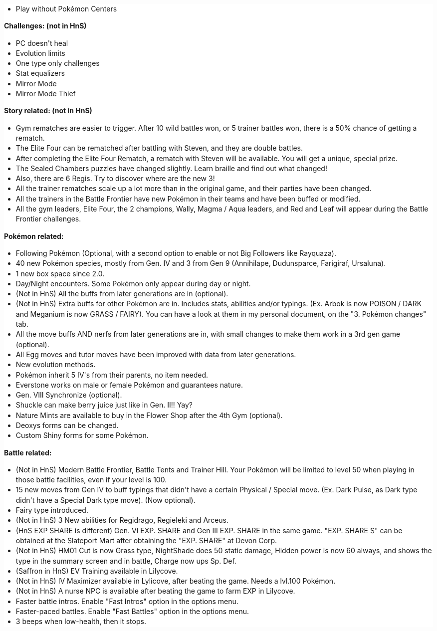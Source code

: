 * Play without Pokémon Centers

**Challenges: (not in HnS)**
* PC doesn't heal
* Evolution limits
* One type only challenges
* Stat equalizers
* Mirror Mode
* Mirror Mode Thief

**Story related: (not in HnS)**
* Gym rematches are easier to trigger. After 10 wild battles won, or 5 trainer battles won, there is a 50% chance of getting a rematch.
* The Elite Four can be rematched after battling with Steven, and they are double battles.
* After completing the Elite Four Rematch, a rematch with Steven will be available. You will get a unique, special prize.
* The Sealed Chambers puzzles have changed slightly. Learn braille and find out what changed!
* Also, there are 6 Regis. Try to discover where are the new 3!
* All the trainer rematches scale up a lot more than in the original game, and their parties have been changed.
* All the trainers in the Battle Frontier have new Pokémon in their teams and have been buffed or modified.
* All the gym leaders, Elite Four, the 2 champions, Wally, Magma / Aqua leaders, and Red and Leaf will appear during the Battle Frontier challenges.


**Pokémon related:**
* Following Pokémon (Optional, with a second option to enable or not Big Followers like Rayquaza).
* 40 new Pokémon species, mostly from Gen. IV and 3 from Gen 9 (Annihilape, Dudunsparce, Farigiraf, Ursaluna).
* 1 new box space since 2.0.
* Day/Night encounters. Some Pokémon only appear during day or night.
* (Not in HnS) All the buffs from later generations are in (optional). 
* (Not in HnS) Extra buffs for other Pokémon are in. Includes stats, abilities and/or typings. (Ex. Arbok is now POISON / DARK and Meganium is now GRASS / FAIRY). You can have a look at them in my personal document, on the "3. Pokémon changes" tab. 
* All the move buffs AND nerfs from later generations are in, with small changes to make them work in a 3rd gen game (optional).
* All Egg moves and tutor moves have been improved with data from later generations.
* New evolution methods.
* Pokémon inherit 5 IV's from their parents, no item needed.
* Everstone works on male or female Pokémon and guarantees nature.
* Gen. VIII Synchronize (optional).
* Shuckle can make berry juice just like in Gen. II!! Yay?
* Nature Mints are available to buy in the Flower Shop after the 4th Gym (optional).
* Deoxys forms can be changed.
* Custom Shiny forms for some Pokémon.


**Battle related:**
* (Not in HnS) Modern Battle Frontier, Battle Tents and Trainer Hill. Your Pokémon will be limited to level 50 when playing in those battle facilities, even if your level is 100. 
* 15 new moves from Gen IV to buff typings that didn't have a certain Physical / Special move. (Ex. Dark Pulse, as Dark type didn't have a Special Dark type move). (Now optional).
* Fairy type introduced.
* (Not in HnS) 3 New abilities for Regidrago, Regieleki and Arceus.
* (HnS EXP SHARE is different) Gen. VI EXP. SHARE and Gen III EXP. SHARE in the same game. "EXP. SHARE S" can be obtained at the Slateport Mart after obtaining the "EXP. SHARE" at Devon Corp.
* (Not in HnS) HM01 Cut is now Grass type, NightShade does 50 static damage, Hidden power is now 60 always, and shows the type in the summary screen and in battle, Charge now ups Sp. Def.
* (Saffron in HnS) EV Training available in Lilycove.
* (Not in HnS) IV Maximizer available in Lylicove, after beating the game. Needs a lvl.100 Pokémon.
* (Not in HnS) A nurse NPC is available after beating the game to farm EXP in Lilycove.
* Faster battle intros. Enable "Fast Intros" option in the options menu.
* Faster-paced battles. Enable "Fast Battles" option in the options menu.
* 3 beeps when low-health, then it stops.